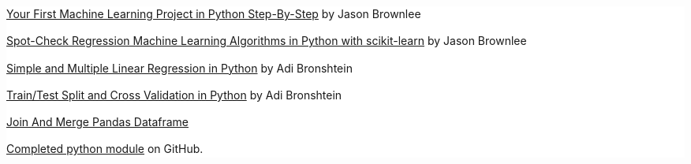 [Your First Machine Learning Project in Python Step-By-Step](https://machinelearningmastery.com/machine-learning-in-python-step-by-step/) by Jason Brownlee

[Spot-Check Regression Machine Learning Algorithms in Python with scikit-learn](https://machinelearningmastery.com/spot-check-regression-machine-learning-algorithms-python-scikit-learn/) by Jason Brownlee

[Simple and Multiple Linear Regression in Python](https://towardsdatascience.com/simple-and-multiple-linear-regression-in-python-c928425168f9) by Adi Bronshtein

[Train/Test Split and Cross Validation in Python](https://towardsdatascience.com/train-test-split-and-cross-validation-in-python-80b61beca4b6) by Adi Bronshtein

[Join And Merge Pandas Dataframe](https://chrisalbon.com/python/data_wrangling/Pandas_join_merge_dataframe/)

[Completed python module](https://github.com/karttur/machinelearning/tree/gh-pages/docs/) on GitHub.
